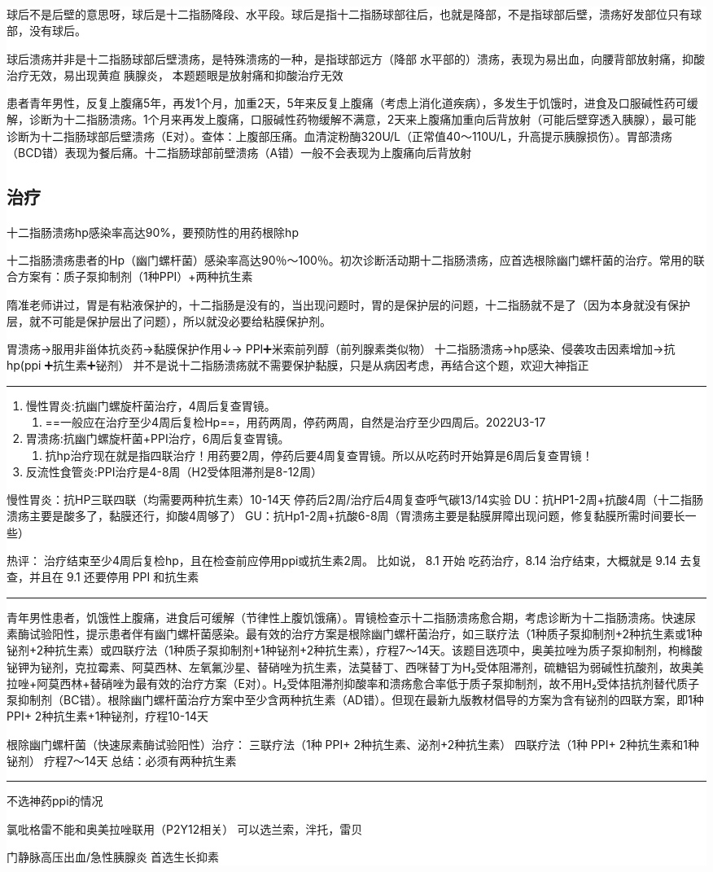 球后不是后壁的意思呀，球后是十二指肠降段、水平段。球后是指十二指肠球部往后，也就是降部，不是指球部后壁，溃疡好发部位只有球部，没有球后。

球后溃疡并非是十二指肠球部后壁溃疡，是特殊溃疡的一种，是指球部远方（降部 水平部的）溃疡，表现为易出血，向腰背部放射痛，抑酸治疗无效，易出现黄疸 胰腺炎，
本题题眼是放射痛和抑酸治疗无效

患者青年男性，反复上腹痛5年，再发1个月，加重2天，5年来反复上腹痛（考虑上消化道疾病），多发生于饥饿时，进食及口服碱性药可缓解，诊断为十二指肠溃疡。1个月来再发上腹痛，口服碱性药物缓解不满意，2天来上腹痛加重向后背放射（可能后壁穿透入胰腺），最可能诊断为十二指肠球部后壁溃疡（E对）。查体：上腹部压痛。血清淀粉酶320U/L（正常值40～110U/L，升高提示胰腺损伤）。胃部溃疡（BCD错）表现为餐后痛。十二指肠球部前壁溃疡（A错）一般不会表现为上腹痛向后背放射
## 治疗
十二指肠溃疡hp感染率高达90%，要预防性的用药根除hp

十二指肠溃疡患者的Hp（幽门螺杆菌）感染率高达90％～100％。初次诊断活动期十二指肠溃疡，应首选根除幽门螺杆菌的治疗。常用的联合方案有：质子泵抑制剂（1种PPI）+两种抗生素

隋准老师讲过，胃是有粘液保护的，十二指肠是没有的，当出现问题时，胃的是保护层的问题，十二指肠就不是了（因为本身就没有保护层，就不可能是保护层出了问题），所以就没必要给粘膜保护剂。

胃溃疡→服用非甾体抗炎药→黏膜保护作用↓→ PPI➕米索前列醇（前列腺素类似物）
十二指肠溃疡→hp感染、侵袭攻击因素增加→抗hp(ppi ➕抗生素➕铋剂）
并不是说十二指肠溃疡就不需要保护黏膜，只是从病因考虑，再结合这个题，欢迎大神指正


---
1. 慢性胃炎:抗幽门螺旋杆菌治疗，4周后复查胃镜。
	1. ==一般应在治疗至少4周后复检Hp==，用药两周，停药两周，自然是治疗至少四周后。2022U3-17
2. 胃溃疡:抗幽门螺旋杆菌+PPI治疗，6周后复查胃镜。
	1. 抗hp治疗现在就是指四联治疗！用药要2周，停药后要4周复查胃镜。所以从吃药时开始算是6周后复查胃镜！
3. 反流性食管炎:PPI治疗是4-8周（H2受体阻滞剂是8-12周）

慢性胃炎：抗HP三联四联（均需要两种抗生素）10-14天 停药后2周/治疗后4周复查呼气碳13/14实验
DU：抗HP1-2周+抗酸4周（十二指肠溃疡主要是酸多了，黏膜还行，抑酸4周够了）
GU：抗Hp1-2周+抗酸6-8周（胃溃疡主要是黏膜屏障出现问题，修复黏膜所需时间要长一些）


热评：
治疗结束至少4周后复检hp，且在检查前应停用ppi或抗生素2周。
比如说， 8.1 开始 吃药治疗，8.14 治疗结束，大概就是 9.14 去复查，并且在 9.1 还要停用 PPI 和抗生素

---

青年男性患者，饥饿性上腹痛，进食后可缓解（节律性上腹饥饿痛）。胃镜检查示十二指肠溃疡愈合期，考虑诊断为十二指肠溃疡。快速尿素酶试验阳性，提示患者伴有幽门螺杆菌感染。最有效的治疗方案是根除幽门螺杆菌治疗，如三联疗法（1种质子泵抑制剂+2种抗生素或1种铋剂+2种抗生素）或四联疗法（1种质子泵抑制剂+1种铋剂+2种抗生素），疗程7～14天。该题目选项中，奥美拉唑为质子泵抑制剂，枸橼酸铋钾为铋剂，克拉霉素、阿莫西林、左氧氟沙星、替硝唑为抗生素，法莫替丁、西咪替丁为H₂受体阻滞剂，硫糖铝为弱碱性抗酸剂，故奥美拉唑+阿莫西林+替硝唑为最有效的治疗方案（E对）。H₂受体阻滞剂抑酸率和溃疡愈合率低于质子泵抑制剂，故不用H₂受体拮抗剂替代质子泵抑制剂（BC错）。根除幽门螺杆菌治疗方案中至少含两种抗生素（AD错）。但现在最新九版教材倡导的方案为含有铋剂的四联方案，即1种 PPI+ 2种抗生素+1种铋剂，疗程10-14天

根除幽门螺杆菌（快速尿素酶试验阳性）治疗：
三联疗法（1种 PPI+ 2种抗生素、泌剂+2种抗生素）
四联疗法（1种 PPI+ 2种抗生素和1种铋剂）
疗程7～14天
总结：必须有两种抗生素

---
不选神药ppi的情况

氯吡格雷不能和奥美拉唑联用（P2Y12相关）
可以选兰索，泮托，雷贝   

门静脉高压出血/急性胰腺炎  首选生长抑素
